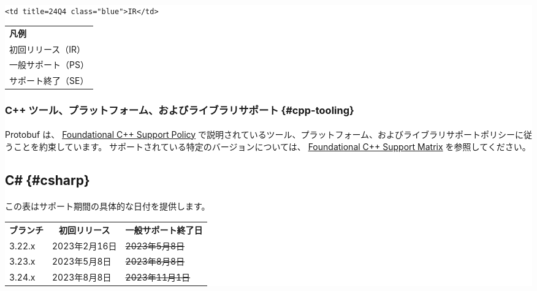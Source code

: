     <td title=24Q4 class="blue">IR</td>
  </tr>
</table>

<table>
  <tr>
    <td class="gray">
      <b>凡例</b>
    </td>
  </tr>
  <tr>
    <td class="blue">
      初回リリース（IR）
    </td>
  </tr>
  <tr>
    <td class="green">
      一般サポート（PS）
    </td>
  </tr>
  <tr>
    <td class="red">
      サポート終了（SE）
    </td>
  </tr>
</table>

### C++ ツール、プラットフォーム、およびライブラリサポート {#cpp-tooling}

Protobuf は、
[Foundational C++ Support Policy](https://opensource.google/documentation/policies/cplusplus-support)
で説明されているツール、プラットフォーム、およびライブラリサポートポリシーに従うことを約束しています。
サポートされている特定のバージョンについては、
[Foundational C++ Support Matrix](https://github.com/google/oss-policies-info/blob/main/foundational-cxx-support-matrix.md)
を参照してください。

## C# {#csharp}

この表はサポート期間の具体的な日付を提供します。

<table>
  <tr>
    <th>ブランチ</th>
    <th>初回リリース</th>
    <th>一般サポート終了日</th>
  </tr>
  <tr>
    <td class="gray">3.22.x</td>
    <td class="gray">2023年2月16日</td>
    <td class="gray"><s>2023年5月8日</s></td>
  </tr>
  <tr>
    <td class="gray">3.23.x</td>
    <td class="gray">2023年5月8日</td>
    <td class="gray"><s>2023年8月8日</s></td>
  </tr>
  <tr>
    <td class="gray">3.24.x</td>
    <td class="gray">2023年8月8日</td>
    <td class="gray"><s>2023年11月1日</s></td>
  </tr>
  <tr>
